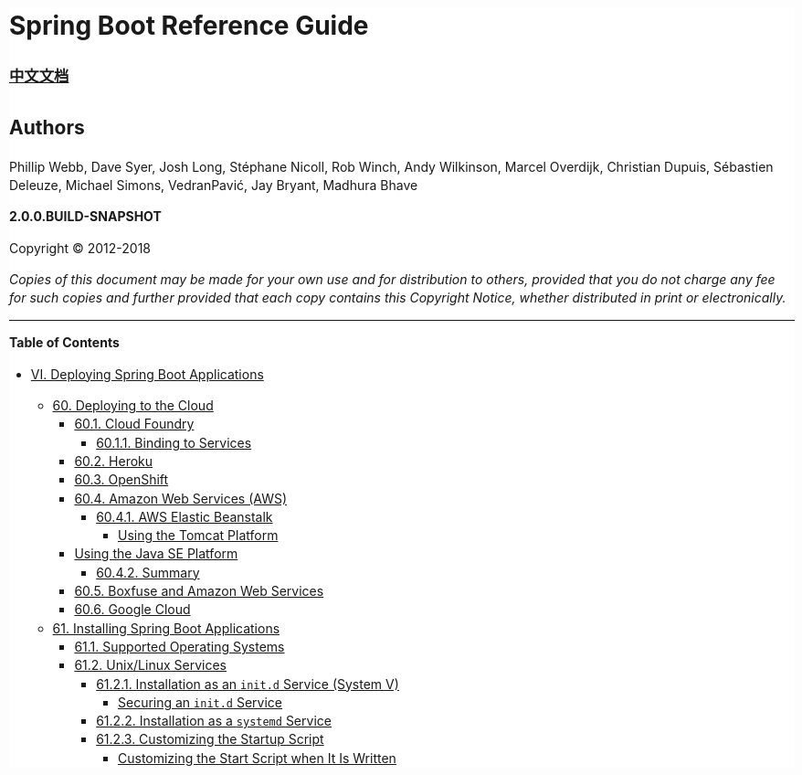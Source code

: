 # Spring Boot Reference Guide

### [中文文档](参考手册2.md)

## Authors

Phillip Webb, Dave Syer, Josh Long, Stéphane Nicoll, Rob Winch, Andy Wilkinson, Marcel Overdijk, Christian Dupuis, Sébastien Deleuze, Michael Simons, VedranPavić, Jay Bryant, Madhura Bhave

**2.0.0.BUILD-SNAPSHOT**

Copyright © 2012-2018 

*Copies of this document may be made for your own use and for distribution to others, provided that you do not charge any fee for such copies and further provided that each copy contains this* *Copyright Notice, whether distributed in print or electronically.*

------

**Table of Contents**

- [VI. Deploying Spring Boot Applications](https://docs.spring.io/spring-boot/docs/2.0.0.BUILD-SNAPSHOT/reference/htmlsingle/#deployment)

  - [60. Deploying to the Cloud](https://docs.spring.io/spring-boot/docs/2.0.0.BUILD-SNAPSHOT/reference/htmlsingle/#cloud-deployment)
    - [60.1. Cloud Foundry](https://docs.spring.io/spring-boot/docs/2.0.0.BUILD-SNAPSHOT/reference/htmlsingle/#cloud-deployment-cloud-foundry)
      - [60.1.1. Binding to Services](https://docs.spring.io/spring-boot/docs/2.0.0.BUILD-SNAPSHOT/reference/htmlsingle/#cloud-deployment-cloud-foundry-services)
    - [60.2. Heroku](https://docs.spring.io/spring-boot/docs/2.0.0.BUILD-SNAPSHOT/reference/htmlsingle/#cloud-deployment-heroku)
    - [60.3. OpenShift](https://docs.spring.io/spring-boot/docs/2.0.0.BUILD-SNAPSHOT/reference/htmlsingle/#cloud-deployment-openshift)
    - [60.4. Amazon Web Services (AWS)](https://docs.spring.io/spring-boot/docs/2.0.0.BUILD-SNAPSHOT/reference/htmlsingle/#cloud-deployment-aws)
      - [60.4.1. AWS Elastic Beanstalk](https://docs.spring.io/spring-boot/docs/2.0.0.BUILD-SNAPSHOT/reference/htmlsingle/#_aws_elastic_beanstalk)
        - [Using the Tomcat Platform](https://docs.spring.io/spring-boot/docs/2.0.0.BUILD-SNAPSHOT/reference/htmlsingle/#_using_the_tomcat_platform)
	- [Using the Java SE Platform](https://docs.spring.io/spring-boot/docs/2.0.0.BUILD-SNAPSHOT/reference/htmlsingle/#_using_the_java_se_platform)
      - [60.4.2. Summary](https://docs.spring.io/spring-boot/docs/2.0.0.BUILD-SNAPSHOT/reference/htmlsingle/#_summary)
    - [60.5. Boxfuse and Amazon Web Services](https://docs.spring.io/spring-boot/docs/2.0.0.BUILD-SNAPSHOT/reference/htmlsingle/#cloud-deployment-boxfuse)
    - [60.6. Google Cloud](https://docs.spring.io/spring-boot/docs/2.0.0.BUILD-SNAPSHOT/reference/htmlsingle/#cloud-deployment-gae)
  - [61. Installing Spring Boot Applications](https://docs.spring.io/spring-boot/docs/2.0.0.BUILD-SNAPSHOT/reference/htmlsingle/#deployment-install)
    - [61.1. Supported Operating Systems](https://docs.spring.io/spring-boot/docs/2.0.0.BUILD-SNAPSHOT/reference/htmlsingle/#deployment-install-supported-operating-systems)
    - [61.2. Unix/Linux Services](https://docs.spring.io/spring-boot/docs/2.0.0.BUILD-SNAPSHOT/reference/htmlsingle/#deployment-service)
      - [61.2.1. Installation as an `init.d` Service (System V)](https://docs.spring.io/spring-boot/docs/2.0.0.BUILD-SNAPSHOT/reference/htmlsingle/#deployment-initd-service)
        - [Securing an `init.d` Service](https://docs.spring.io/spring-boot/docs/2.0.0.BUILD-SNAPSHOT/reference/htmlsingle/#deployment-initd-service-securing)
      - [61.2.2. Installation as a `systemd` Service](https://docs.spring.io/spring-boot/docs/2.0.0.BUILD-SNAPSHOT/reference/htmlsingle/#deployment-systemd-service)
      - [61.2.3. Customizing the Startup Script](https://docs.spring.io/spring-boot/docs/2.0.0.BUILD-SNAPSHOT/reference/htmlsingle/#deployment-script-customization)
        - [Customizing the Start Script when It Is Written](https://docs.spring.io/spring-boot/docs/2.0.0.BUILD-SNAPSHOT/reference/htmlsingle/#deployment-script-customization-when-it-written)